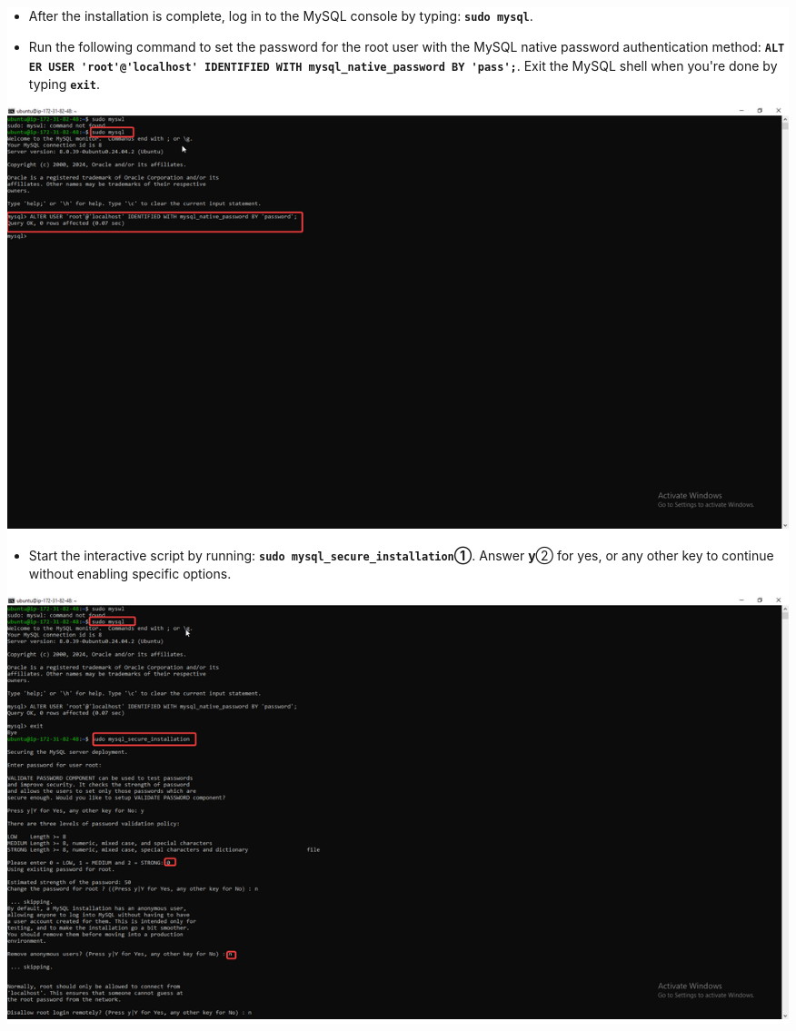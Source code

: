 - After the installation is complete, log in to the MySQL console by typing: **`sudo mysql`**.


- Run the following command to set the password for the root user with the MySQL native password authentication method: **`ALTER USER 'root'@'localhost' IDENTIFIED WITH mysql_native_password BY 'pass';`**. Exit the MySQL shell when you're done by typing **`exit`**.

![13](img/13.png)

    
- Start the interactive script by running: **`sudo mysql_secure_installation`①**. Answer **y**② for yes, or any other key to continue without enabling specific options.

![14](img/14.png)
